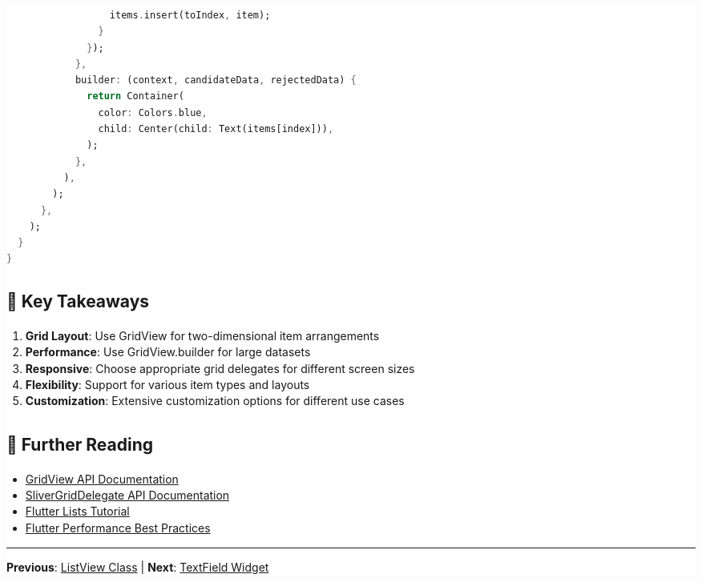 ```dart
                  items.insert(toIndex, item);
                }
              });
            },
            builder: (context, candidateData, rejectedData) {
              return Container(
                color: Colors.blue,
                child: Center(child: Text(items[index])),
              );
            },
          ),
        );
      },
    );
  }
}
```

## 🎯 Key Takeaways

1. **Grid Layout**: Use GridView for two-dimensional item arrangements
2. **Performance**: Use GridView.builder for large datasets
3. **Responsive**: Choose appropriate grid delegates for different screen sizes
4. **Flexibility**: Support for various item types and layouts
5. **Customization**: Extensive customization options for different use cases

## 📖 Further Reading

- [GridView API Documentation](https://api.flutter.dev/flutter/widgets/GridView-class.html)
- [SliverGridDelegate API Documentation](https://api.flutter.dev/flutter/rendering/SliverGridDelegate-class.html)
- [Flutter Lists Tutorial](https://docs.flutter.dev/ui/layout/lists)
- [Flutter Performance Best Practices](https://docs.flutter.dev/perf/best-practices)

---

**Previous**: [ListView Class](list-view.md) | **Next**: [TextField Widget](text-field.md)
